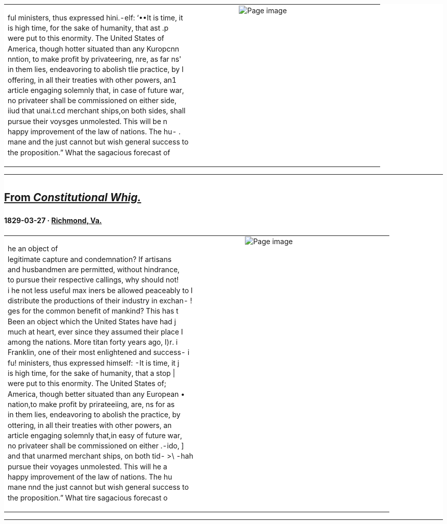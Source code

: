 <table style="width: 100%;"><tr><td style="width: 50%">

  
ful ministers, thus expressed hini.-elf: ‘••It is time, it  
is high time, for the sake of humanity, that ast .p  
were put to this enormity. The United States of  
America, though hotter situated than any Kuropcnn  
nntion, to make profit by privateering, nre, as far ns&#x27;  
in them lies, endeavoring to abolish tlie practice, by I  
offering, in all their treaties with other powers, an1  
article engaging solemnly that, in case of future war,  
no privateer shall be commissioned on either side,  
iiud that unai.t.cd merchant ships,on both sides, shall  
pursue their voysges unmolested. This will be n  
happy improvement of the law of nations. The hu- .  
mane and the just cannot but wish general success to  
the proposition.” What the sagacious forecast of
</td><td style="width: 50%; max-height: 75%; margin: auto; display: block;">
<img alt="Page image" src="https://chroniclingamerica.loc.gov/iiif/2/vi_appaloosa_ver01%2Fdata%2Fsn85026767%2F0041418456A%2F1829032601%2F0392.jp2/pct:23.123028,63.235981,18.049422,7.655763/!600,600/0/default.jpg"/>
</td>
</tr></table>

---

## [From _Constitutional Whig._](https://chroniclingamerica.loc.gov/lccn/sn83045110/1829-03-27/ed-1/seq-4)

#### 1829-03-27 &middot; [Richmond, Va.](http://dbpedia.org/resource/Richmond%2C_Virginia)

<table style="width: 100%;"><tr><td style="width: 50%">

he an object of  
legitimate capture and condemnation? If artisans  
and husbandmen are permitted, without hindrance,  
to pursue their respective callings, why should not!  
i he not less useful max iners be allowed peaceably to I  
distribute the productions of their industry in exchan- !  
ges for the common benefit of mankind? This has t  
Been an object which the United States have had j  
much at heart, ever since they assumed their place I  
among the nations. More titan forty years ago, I)r. i  
Franklin, one of their most enlightened and success- i  
fu! ministers, thus expressed himself: -It is time, it j  
is high time, for the sake of humanity, that a stop |  
were put to this enormity. The United States of;  
America, though better situated than any European •  
nation,to make profit by prirateeiing, are, ns for as  
in them lies, endeavoring to abolish the practice, by  
ottering, in all their treaties with other powers, an  
article engaging solemnly that,in easy of future war,  
no privateer shall be commissioned on either .-ido, ]  
and that unarmed merchant ships, on both tid- &gt;\ -hah  
pursue their voyages unmolested. This will he a  
happy improvement of the law of nations. The hu­  
mane nnd the just cannot but wish general success to  
the proposition.” What tire sagacious forecast o
</td><td style="width: 50%; max-height: 75%; margin: auto; display: block;">
<img alt="Page image" src="https://chroniclingamerica.loc.gov/iiif/2/vi_naturals_ver01%2Fdata%2Fsn83045110%2F00414184315%2F1829032701%2F0070.jp2/pct:59.675406,42.781265,17.608198,13.608563/!600,600/0/default.jpg"/>
</td>
</tr></table>

---
